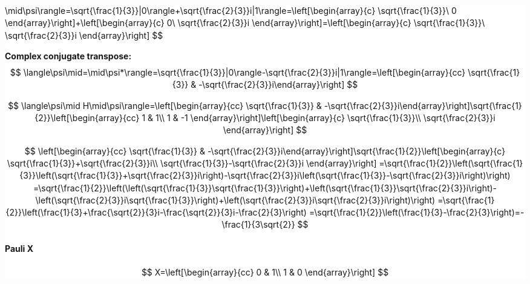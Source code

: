 \mid\psi\rangle=\sqrt{\frac{1}{3}}|0\rangle+\sqrt{\frac{2}{3}}i|1\rangle=\left[\begin{array}{c}
\sqrt{\frac{1}{3}}\\
0
\end{array}\right]+\left[\begin{array}{c}
0\\
\sqrt{\frac{2}{3}}i
\end{array}\right]=\left[\begin{array}{c}
\sqrt{\frac{1}{3}}\\
\sqrt{\frac{2}{3}}i
\end{array}\right]
$$

**Complex conjugate transpose:** 
$$
\langle\psi\mid=\mid\psi*\rangle=\sqrt{\frac{1}{3}}|0\rangle-\sqrt{\frac{2}{3}}i|1\rangle=\left[\begin{array}{cc}
\sqrt{\frac{1}{3}} & -\sqrt{\frac{2}{3}}i\end{array}\right]
$$

$$
\langle\psi\mid H\mid\psi\rangle=\left[\begin{array}{cc}
\sqrt{\frac{1}{3}} & -\sqrt{\frac{2}{3}}i\end{array}\right]\sqrt{\frac{1}{2}}\left[\begin{array}{cc}
1 & 1\\
1 & -1
\end{array}\right]\left[\begin{array}{c}
\sqrt{\frac{1}{3}}\\
\sqrt{\frac{2}{3}}i
\end{array}\right]
$$

$$
\left[\begin{array}{cc}
\sqrt{\frac{1}{3}} & -\sqrt{\frac{2}{3}}i\end{array}\right]\sqrt{\frac{1}{2}}\left[\begin{array}{c}
\sqrt{\frac{1}{3}}+\sqrt{\frac{2}{3}}i\\
\sqrt{\frac{1}{3}}-\sqrt{\frac{2}{3}}i
\end{array}\right] =\sqrt{\frac{1}{2}}\left(\sqrt{\frac{1}{3}}\left(\sqrt{\frac{1}{3}}+\sqrt{\frac{2}{3}}i\right)-\sqrt{\frac{2}{3}}i\left(\sqrt{\frac{1}{3}}-\sqrt{\frac{2}{3}}i\right)\right)
 =\sqrt{\frac{1}{2}}\left(\left(\sqrt{\frac{1}{3}}\sqrt{\frac{1}{3}}\right)+\left(\sqrt{\frac{1}{3}}\sqrt{\frac{2}{3}}i\right)-\left(\sqrt{\frac{2}{3}}i\sqrt{\frac{1}{3}}\right)+\left(\sqrt{\frac{2}{3}}i\sqrt{\frac{2}{3}}i\right)\right)
 =\sqrt{\frac{1}{2}}\left(\frac{1}{3}+\frac{\sqrt{2}}{3}i-\frac{\sqrt{2}}{3}i-\frac{2}{3}\right)
 =\sqrt{\frac{1}{2}}\left(\frac{1}{3}-\frac{2}{3}\right)=-\frac{1}{3\sqrt{2}}
$$


#### Pauli X

$$
X=\left[\begin{array}{cc}
0 & 1\\
1 & 0
\end{array}\right]
$$

